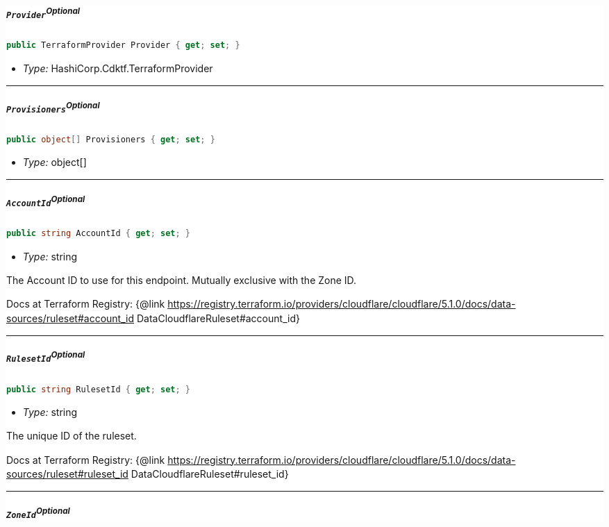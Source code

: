 ##### `Provider`<sup>Optional</sup> <a name="Provider" id="@cdktf/provider-cloudflare.dataCloudflareRuleset.DataCloudflareRulesetConfig.property.provider"></a>

```csharp
public TerraformProvider Provider { get; set; }
```

- *Type:* HashiCorp.Cdktf.TerraformProvider

---

##### `Provisioners`<sup>Optional</sup> <a name="Provisioners" id="@cdktf/provider-cloudflare.dataCloudflareRuleset.DataCloudflareRulesetConfig.property.provisioners"></a>

```csharp
public object[] Provisioners { get; set; }
```

- *Type:* object[]

---

##### `AccountId`<sup>Optional</sup> <a name="AccountId" id="@cdktf/provider-cloudflare.dataCloudflareRuleset.DataCloudflareRulesetConfig.property.accountId"></a>

```csharp
public string AccountId { get; set; }
```

- *Type:* string

The Account ID to use for this endpoint. Mutually exclusive with the Zone ID.

Docs at Terraform Registry: {@link https://registry.terraform.io/providers/cloudflare/cloudflare/5.1.0/docs/data-sources/ruleset#account_id DataCloudflareRuleset#account_id}

---

##### `RulesetId`<sup>Optional</sup> <a name="RulesetId" id="@cdktf/provider-cloudflare.dataCloudflareRuleset.DataCloudflareRulesetConfig.property.rulesetId"></a>

```csharp
public string RulesetId { get; set; }
```

- *Type:* string

The unique ID of the ruleset.

Docs at Terraform Registry: {@link https://registry.terraform.io/providers/cloudflare/cloudflare/5.1.0/docs/data-sources/ruleset#ruleset_id DataCloudflareRuleset#ruleset_id}

---

##### `ZoneId`<sup>Optional</sup> <a name="ZoneId" id="@cdktf/provider-cloudflare.dataCloudflareRuleset.DataCloudflareRulesetConfig.property.zoneId"></a>
